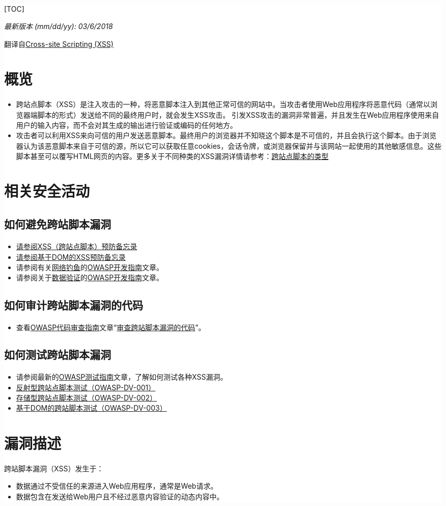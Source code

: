 [TOC]

*最新版本 (mm/dd/yy): 03/6/2018*

翻译自[Cross-site Scripting (XSS)](https://www.owasp.org/index.php/Cross-site_Scripting_(XSS) "Cross-site Scripting (XSS)")

# 概览
- 跨站点脚本（XSS）是注入攻击的一种，将恶意脚本注入到其他正常可信的网站中。当攻击者使用Web应用程序将恶意代码（通常以浏览器端脚本的形式）发送给不同的最终用户时，就会发生XSS攻击。 引发XSS攻击的漏洞非常普遍，并且发生在Web应用程序使用来自用户的输入内容，而不会对其生成的输出进行验证或编码的任何地方。
- 攻击者可以利用XSS来向可信的用户发送恶意脚本。最终用户的浏览器并不知晓这个脚本是不可信的，并且会执行这个脚本。由于浏览器认为该恶意脚本来自于可信的源，所以它可以获取任意cookies，会话令牌，或浏览器保留并与该网站一起使用的其他敏感信息。这些脚本甚至可以覆写HTML网页的内容。更多关于不同种类的XSS漏洞详情请参考：[跨站点脚本的类型](https://www.owasp.org/index.php/Types_of_Cross-Site_Scripting "跨站点脚本的类型")

# 相关安全活动
## 如何避免跨站脚本漏洞

- [请参阅XSS（跨站点脚本）预防备忘录](https://www.owasp.org/index.php/XSS_(Cross_Site_Scripting)_Prevention_Cheat_Sheet "请参阅XSS（跨站点脚本）预防备忘录")
- [请参阅基于DOM的XSS预防备忘录](https://www.owasp.org/index.php/DOM_based_XSS_Prevention_Cheat_Sheet "请参阅基于DOM的XSS预防备忘录")
- 请参阅有关[网络钓鱼](https://www.owasp.org/index.php/Phishing "网络钓鱼")的[OWASP开发指南](https://www.owasp.org/index.php/Category:OWASP_Guide_Project "OWASP开发指南")文章。
- 请参阅关于[数据验证](https://www.owasp.org/index.php/Data_Validation "数据验证")的[OWASP开发指南](https://www.owasp.org/index.php/Category:OWASP_Guide_Project "OWASP开发指南")文章。

## 如何审计跨站脚本漏洞的代码

- 查看[OWASP代码审查指南](https://www.owasp.org/index.php/Category:OWASP_Code_Review_Project "OWASP代码审查指南")文章“[审查跨站脚本漏洞的代码](https://www.owasp.org/index.php/Reviewing_Code_for_Cross-site_scripting "审查跨站脚本漏洞的代码")”。

## 如何测试跨站脚本漏洞

- 请参阅最新的[OWASP测试指南](https://www.owasp.org/index.php/Category:OWASP_Testing_Project "OWASP测试指南")文章，了解如何测试各种XSS漏洞。
- [反射型跨站点脚本测试（OWASP-DV-001）](https://www.owasp.org/index.php/Testing_for_Reflected_Cross_site_scripting_(OWASP-DV-001) "反射型跨站点脚本测试（OWASP-DV-001）")
- [存储型跨站点脚本测试（OWASP-DV-002）](https://www.owasp.org/index.php/Testing_for_Stored_Cross_site_scripting_(OWASP-DV-002) "存储型跨站点脚本测试（OWASP-DV-002）")
- [基于DOM的跨站脚本测试（OWASP-DV-003）](https://www.owasp.org/index.php/Testing_for_DOM-based_Cross_site_scripting_(OWASP-DV-003) "基于DOM的跨站脚本测试（OWASP-DV-003）")

# 漏洞描述

跨站脚本漏洞（XSS）发生于：

- 数据通过不受信任的来源进入Web应用程序，通常是Web请求。
- 数据包含在发送给Web用户且不经过恶意内容验证的动态内容中。
